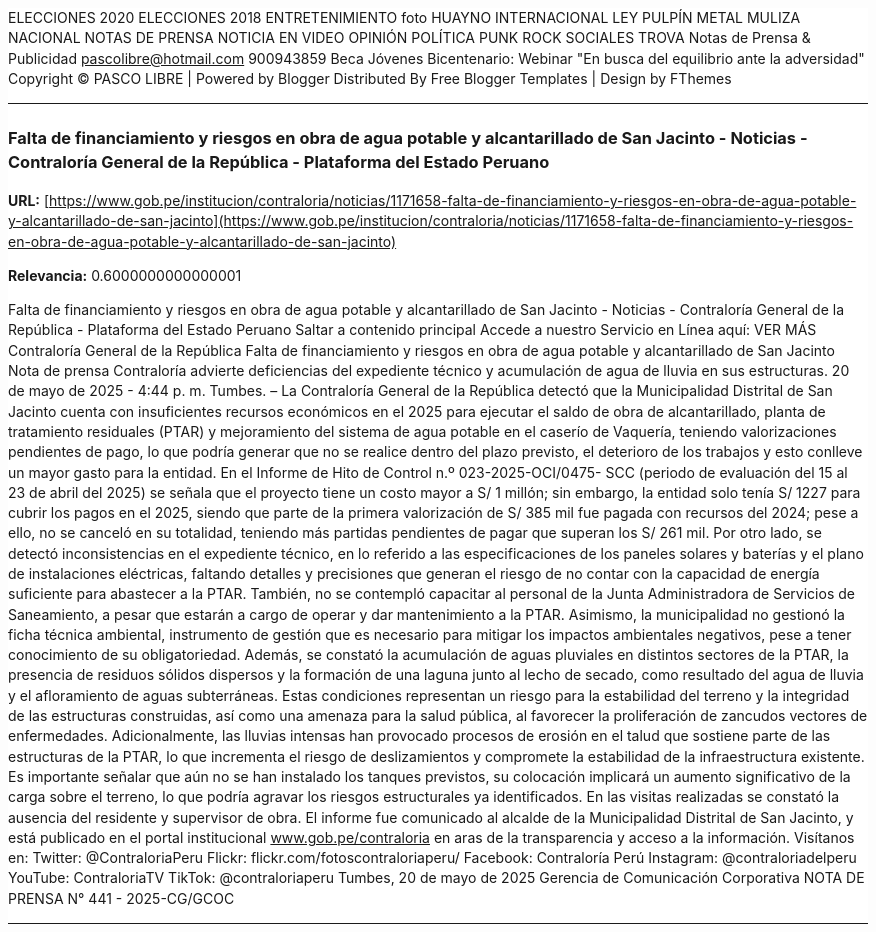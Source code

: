 ELECCIONES 2020 ELECCIONES 2018 ENTRETENIMIENTO foto HUAYNO INTERNACIONAL LEY PULPÍN METAL MULIZA NACIONAL NOTAS DE PRENSA NOTICIA EN VIDEO OPINIÓN POLÍTICA PUNK ROCK SOCIALES TROVA Notas de Prensa & Publicidad pascolibre@hotmail.com 900943859 Beca Jóvenes Bicentenario: Webinar "En busca del equilibrio ante la adversidad" Copyright © PASCO LIBRE | Powered by Blogger Distributed By Free Blogger Templates | Design by FThemes

---

### Falta de financiamiento y riesgos en obra de agua potable y alcantarillado de San Jacinto - Noticias - Contraloría General de la República - Plataforma del Estado Peruano

**URL:** [https://www.gob.pe/institucion/contraloria/noticias/1171658-falta-de-financiamiento-y-riesgos-en-obra-de-agua-potable-y-alcantarillado-de-san-jacinto](https://www.gob.pe/institucion/contraloria/noticias/1171658-falta-de-financiamiento-y-riesgos-en-obra-de-agua-potable-y-alcantarillado-de-san-jacinto)

**Relevancia:** 0.6000000000000001

Falta de financiamiento y riesgos en obra de agua potable y alcantarillado de San Jacinto - Noticias - Contraloría General de la República - Plataforma del Estado Peruano Saltar a contenido principal Accede a nuestro Servicio en Línea aquí: VER MÁS Contraloría General de la República Falta de financiamiento y riesgos en obra de agua potable y alcantarillado de San Jacinto Nota de prensa Contraloría advierte deficiencias del expediente técnico y acumulación de agua de lluvia en sus estructuras. 20 de mayo de 2025 - 4:44 p. m. Tumbes. – La Contraloría General de la República detectó que la Municipalidad Distrital de San Jacinto cuenta con insuficientes recursos económicos en el 2025 para ejecutar el saldo de obra de alcantarillado, planta de tratamiento residuales (PTAR) y mejoramiento del sistema de agua potable en el caserío de Vaquería, teniendo valorizaciones pendientes de pago, lo que podría generar que no se realice dentro del plazo previsto, el deterioro de los trabajos y esto conlleve un mayor gasto para la entidad. En el Informe de Hito de Control n.º 023-2025-OCI/0475- SCC (periodo de evaluación del 15 al 23 de abril del 2025) se señala que el proyecto tiene un costo mayor a S/ 1 millón; sin embargo, la entidad solo tenía S/ 1227 para cubrir los pagos en el 2025, siendo que parte de la primera valorización de S/ 385 mil fue pagada con recursos del 2024; pese a ello, no se canceló en su totalidad, teniendo más partidas pendientes de pagar que superan los S/ 261 mil. Por otro lado, se detectó inconsistencias en el expediente técnico, en lo referido a las especificaciones de los paneles solares y baterías y el plano de instalaciones eléctricas, faltando detalles y precisiones que generan el riesgo de no contar con la capacidad de energía suficiente para abastecer a la PTAR. También, no se contempló capacitar al personal de la Junta Administradora de Servicios de Saneamiento, a pesar que estarán a cargo de operar y dar mantenimiento a la PTAR. Asimismo, la municipalidad no gestionó la ficha técnica ambiental, instrumento de gestión que es necesario para mitigar los impactos ambientales negativos, pese a tener conocimiento de su obligatoriedad. Además, se constató la acumulación de aguas pluviales en distintos sectores de la PTAR, la presencia de residuos sólidos dispersos y la formación de una laguna junto al lecho de secado, como resultado del agua de lluvia y el afloramiento de aguas subterráneas. Estas condiciones representan un riesgo para la estabilidad del terreno y la integridad de las estructuras construidas, así como una amenaza para la salud pública, al favorecer la proliferación de zancudos vectores de enfermedades. Adicionalmente, las lluvias intensas han provocado procesos de erosión en el talud que sostiene parte de las estructuras de la PTAR, lo que incrementa el riesgo de deslizamientos y compromete la estabilidad de la infraestructura existente. Es importante señalar que aún no se han instalado los tanques previstos, su colocación implicará un aumento significativo de la carga sobre el terreno, lo que podría agravar los riesgos estructurales ya identificados. En las visitas realizadas se constató la ausencia del residente y supervisor de obra. El informe fue comunicado al alcalde de la Municipalidad Distrital de San Jacinto, y está publicado en el portal institucional www.gob.pe/contraloria en aras de la transparencia y acceso a la información. Visítanos en: Twitter: @ContraloriaPeru Flickr: flickr.com/fotoscontraloriaperu/ Facebook: Contraloría Perú Instagram: @contraloriadelperu YouTube: ContraloriaTV TikTok: @contraloriaperu Tumbes, 20 de mayo de 2025 Gerencia de Comunicación Corporativa NOTA DE PRENSA N° 441 - 2025-CG/GCOC

---